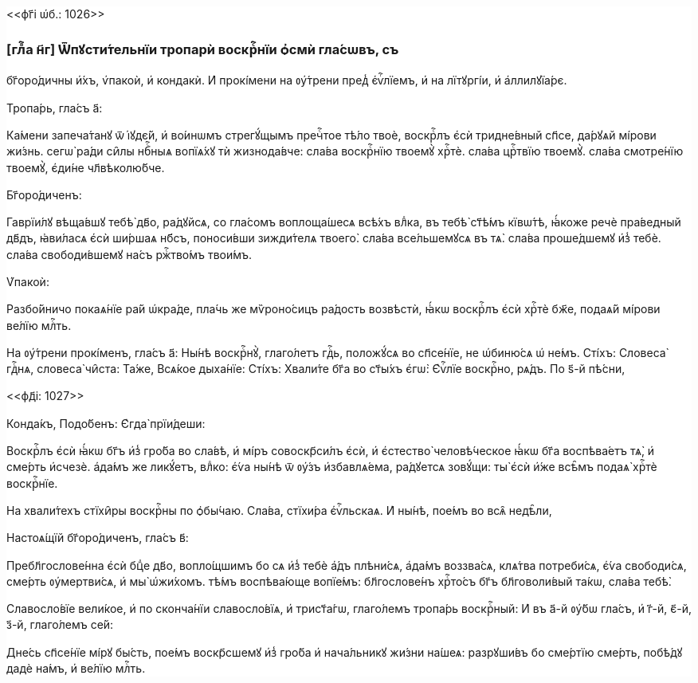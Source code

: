 <<фг҃і ѡ҆б.: 1026>>

### [глⷡ҇а н҃г] Ѿпꙋсти́тельнїи тропарѝ воскрⷭ҇нїи ѻ҆смѝ гла́сѡвъ, съ
бг҃оро́дичны и҆́хъ, ѵ҆пакоѝ, и҆ кондакѝ. И҆ прокі́мени на ᲂу҆́трени пред̾
є҆ѵⷢ҇лїемъ, и҆ на лїтꙋргі́и, и҆ а҆ллилꙋїа́рє.

Тропа́рь, гла́съ а҃:

Ка́мени запеча́танꙋ ѿ і҆ꙋдє́й, и҆ во́инѡмъ стрегꙋ́щымъ пречⷭ҇тое тѣ́ло твоѐ,
воскрⷭ҇лъ є҆сѝ тридне́вный сп҃се, да́рꙋѧй мі́рови жи́знь. сегѡ̀ ра́ди си̑лы
нбⷭ҇ныѧ вопїѧ́хꙋ тѝ жизнода́вче: сла́ва воскрⷭ҇нїю твоемꙋ̀ хрⷭ҇тѐ. сла́ва
црⷭ҇твїю твоемꙋ̀. сла́ва смотре́нїю твоемꙋ̀, є҆ди́не чл҃вѣколю́бче.

Бг҃оро́диченъ:

Гаврїи́лꙋ вѣща́вшꙋ тебѣ̀ дв҃о, ра́дꙋйсѧ, со гла́сомъ воплоща́шесѧ всѣ́хъ влⷣка,
въ тебѣ̀ ст҃ѣ́мъ кївѡ́тѣ, ꙗ҆́коже речѐ пра́ведный дв҃дъ, ꙗ҆ви́ласѧ є҆сѝ ши́ршаѧ
нб҃съ, поноси́вши зижди́телѧ твоего̀. сла́ва все́льшемꙋсѧ въ тѧ̀. сла́ва
проше́дшемꙋ и҆з̾ тебѐ. сла́ва свободи́вшемꙋ на́съ ржⷭ҇тво́мъ твои́мъ.

Ѵ҆пакоѝ:

Разбо́йничо покаѧ́нїе ра́й ѡ҆кра́де, пла́чь же мѷроно́сицъ ра́дость возвѣстѝ,
ꙗ҆́кѡ воскрⷭ҇лъ є҆сѝ хрⷭ҇тѐ бж҃е, подаѧ́й мі́рови ве́лїю млⷭ҇ть.

На ᲂу҆́трени прокі́менъ, гла́съ а҃: Ны́нѣ воскрⷭ҇нꙋ̀, глаго́летъ гдⷭ҇ь,
положꙋ́сѧ во сп҃се́нїе, не ѡ҆биню́сѧ ѡ҆ не́мъ. Сті́хъ: Словеса̀ гдⷭ҇нѧ, словеса̀
чи̑ста: Та́же, Всѧ́кое дыха́нїе: Сті́хъ: Хвали́те бг҃а во ст҃ы́хъ є҆гѡ̀:
Є҆ѵⷢ҇лїе воскрⷭ҇но, рѧ́дъ. По ѕ҃-й пѣ́сни,

<<фд҃і: 1027>>

Конда́къ, Подо́бенъ: Є҆гда̀ прїи́деши:

Воскрⷭ҇лъ є҆сѝ ꙗ҆́кѡ бг҃ъ и҆з̾ гро́ба во сла́вѣ, и҆ мі́ръ совоскр҃си́лъ є҆сѝ,
и҆ є҆стество̀ человѣ́ческое ꙗ҆́кѡ бг҃а воспѣва́етъ тѧ̀, и҆ сме́рть и҆счезѐ.
а҆да́мъ же ликꙋ́етъ, влⷣко: є҆́ѵа ны́нѣ ѿ ᲂу҆́зъ и҆збавлѧ́ема, ра́дꙋетсѧ
зовꙋ́щи: ты̀ є҆сѝ и҆́же всѣ̑мъ подаѧ̀ хрⷭ҇тѐ воскрⷭ҇нїе.

На хвали́техъ стїхи̑ры воскрⷭ҇ны по ѻ҆бы́чаю. Сла́ва, стїхи́ра є҆ѵⷢ҇льскаѧ. И҆
ны́нѣ, пое́мъ во всѧ̑ недѣ̑ли,

Настоѧ́щїй бг҃оро́диченъ, гла́съ в҃:

Пребл҃гослове́нна є҆сѝ бцⷣе дв҃о, вопло́щшимъ бо сѧ и҆з̾ тебѐ а҆́дъ плѣни́сѧ,
а҆да́мъ воззва́сѧ, клѧ́тва потреби́сѧ, є҆́ѵа свободи́сѧ, сме́рть ᲂу҆мертви́сѧ,
и҆ мы̀ ѡ҆жи́хомъ. тѣ́мъ воспѣва́юще вопїе́мъ: бл҃гослове́нъ хрⷭ҇то́съ бг҃ъ
бл҃говоли́вый та́кѡ, сла́ва тебѣ̀.

Славосло́вїе вели́кое, и҆ по сконча́нїи славосло́вїѧ, и҆ трист҃а́гѡ, глаго́лемъ
тропа́рь воскрⷭ҇ный: И҆ въ а҃-й ᲂу҆́бѡ гла́съ, и҆ г҃-й, є҃-й, з҃-й, глаго́лемъ
се́й:

Дне́сь сп҃се́нїе мі́рꙋ бы́сть, пое́мъ воскр҃сшемꙋ и҆з̾ гро́ба и҆ нача́льникꙋ
жи́зни на́шеѧ: разрꙋши́въ бо сме́ртїю сме́рть, побѣ́дꙋ дадѐ на́мъ, и҆ ве́лїю
млⷭ҇ть.

